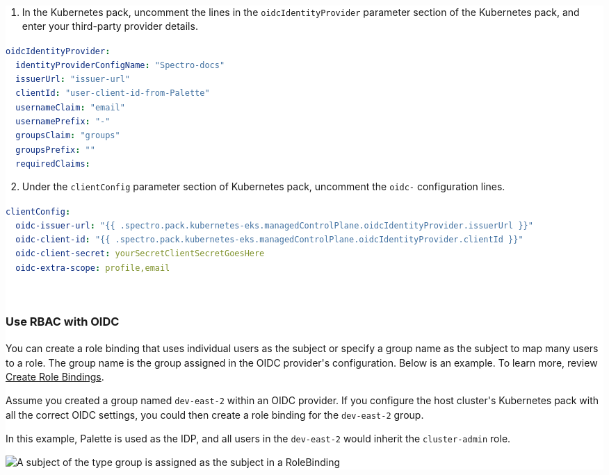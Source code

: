 1. In the Kubernetes pack, uncomment the lines in the `oidcIdentityProvider` parameter section of the Kubernetes pack,
   and enter your third-party provider details.

```yaml
oidcIdentityProvider:
  identityProviderConfigName: "Spectro-docs"
  issuerUrl: "issuer-url"
  clientId: "user-client-id-from-Palette"
  usernameClaim: "email"
  usernamePrefix: "-"
  groupsClaim: "groups"
  groupsPrefix: ""
  requiredClaims:
```

2. Under the `clientConfig` parameter section of Kubernetes pack, uncomment the `oidc-` configuration lines.

```yaml
clientConfig:
  oidc-issuer-url: "{{ .spectro.pack.kubernetes-eks.managedControlPlane.oidcIdentityProvider.issuerUrl }}"
  oidc-client-id: "{{ .spectro.pack.kubernetes-eks.managedControlPlane.oidcIdentityProvider.clientId }}"
  oidc-client-secret: yourSecretClientSecretGoesHere
  oidc-extra-scope: profile,email
```

</TabItem>

</Tabs>

<br />

### Use RBAC with OIDC

You can create a role binding that uses individual users as the subject or specify a group name as the subject to map
many users to a role. The group name is the group assigned in the OIDC provider's configuration. Below is an example. To
learn more, review [Create Role Bindings](../clusters/cluster-management/cluster-rbac.md#create-role-bindings).

Assume you created a group named `dev-east-2` within an OIDC provider. If you configure the host cluster's Kubernetes
pack with all the correct OIDC settings, you could then create a role binding for the `dev-east-2` group.

In this example, Palette is used as the IDP, and all users in the `dev-east-2` would inherit the `cluster-admin` role.

![A subject of the type group is assigned as the subject in a RoleBinding](/clusters_cluster-management_cluster-rbac_cluster-subject-group.webp)

</TabItem>
</Tabs>
